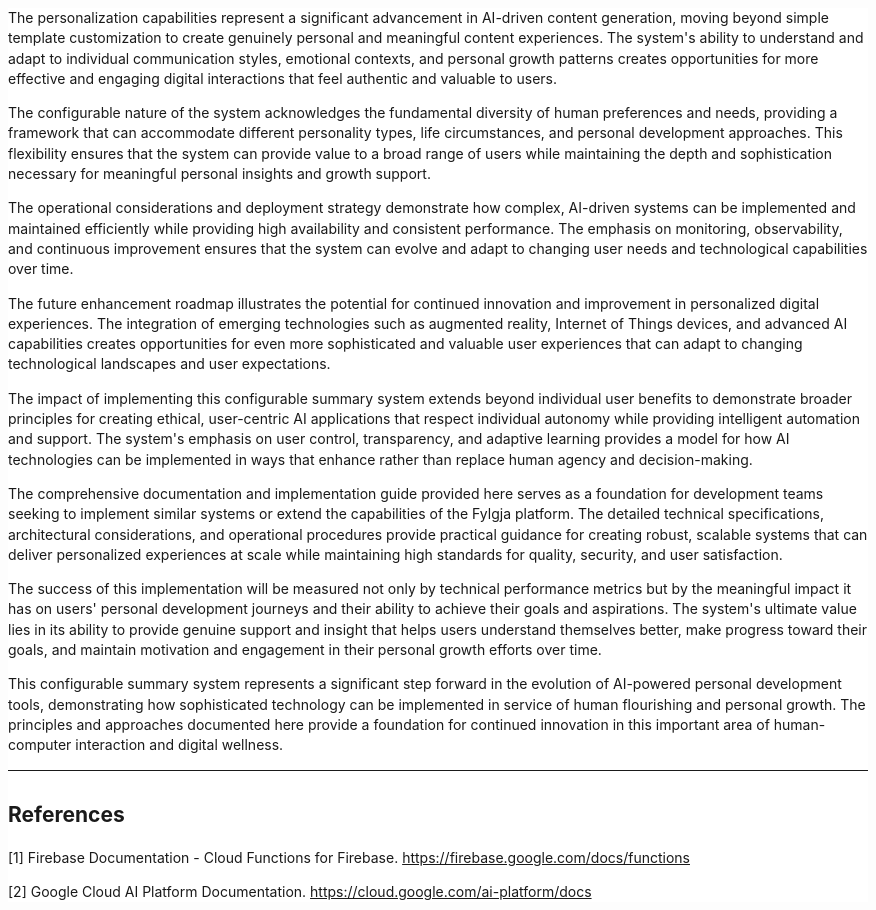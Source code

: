 The personalization capabilities represent a significant advancement in AI-driven content generation, moving beyond simple template customization to create genuinely personal and meaningful content experiences. The system's ability to understand and adapt to individual communication styles, emotional contexts, and personal growth patterns creates opportunities for more effective and engaging digital interactions that feel authentic and valuable to users.

The configurable nature of the system acknowledges the fundamental diversity of human preferences and needs, providing a framework that can accommodate different personality types, life circumstances, and personal development approaches. This flexibility ensures that the system can provide value to a broad range of users while maintaining the depth and sophistication necessary for meaningful personal insights and growth support.

The operational considerations and deployment strategy demonstrate how complex, AI-driven systems can be implemented and maintained efficiently while providing high availability and consistent performance. The emphasis on monitoring, observability, and continuous improvement ensures that the system can evolve and adapt to changing user needs and technological capabilities over time.

The future enhancement roadmap illustrates the potential for continued innovation and improvement in personalized digital experiences. The integration of emerging technologies such as augmented reality, Internet of Things devices, and advanced AI capabilities creates opportunities for even more sophisticated and valuable user experiences that can adapt to changing technological landscapes and user expectations.

The impact of implementing this configurable summary system extends beyond individual user benefits to demonstrate broader principles for creating ethical, user-centric AI applications that respect individual autonomy while providing intelligent automation and support. The system's emphasis on user control, transparency, and adaptive learning provides a model for how AI technologies can be implemented in ways that enhance rather than replace human agency and decision-making.

The comprehensive documentation and implementation guide provided here serves as a foundation for development teams seeking to implement similar systems or extend the capabilities of the Fylgja platform. The detailed technical specifications, architectural considerations, and operational procedures provide practical guidance for creating robust, scalable systems that can deliver personalized experiences at scale while maintaining high standards for quality, security, and user satisfaction.

The success of this implementation will be measured not only by technical performance metrics but by the meaningful impact it has on users' personal development journeys and their ability to achieve their goals and aspirations. The system's ultimate value lies in its ability to provide genuine support and insight that helps users understand themselves better, make progress toward their goals, and maintain motivation and engagement in their personal growth efforts over time.

This configurable summary system represents a significant step forward in the evolution of AI-powered personal development tools, demonstrating how sophisticated technology can be implemented in service of human flourishing and personal growth. The principles and approaches documented here provide a foundation for continued innovation in this important area of human-computer interaction and digital wellness.

---

## References

[1] Firebase Documentation - Cloud Functions for Firebase. https://firebase.google.com/docs/functions

[2] Google Cloud AI Platform Documentation. https://cloud.google.com/ai-platform/docs
